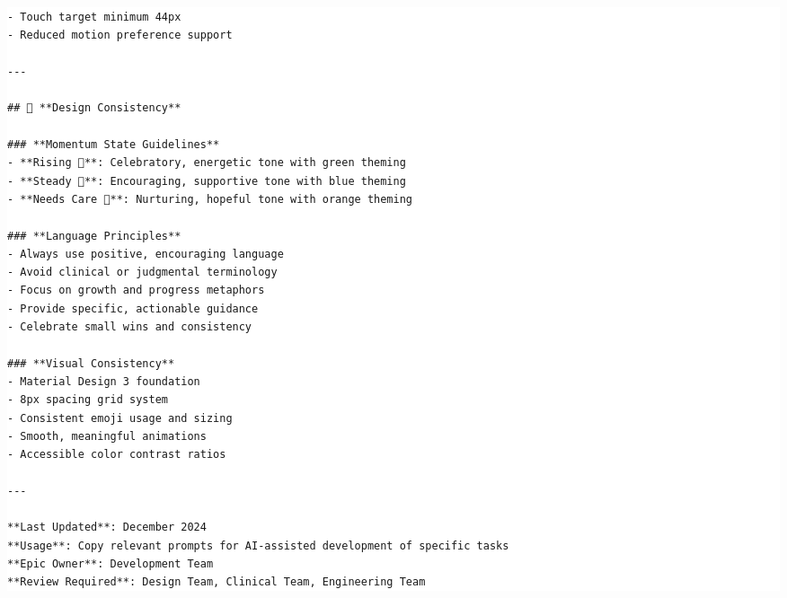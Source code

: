 ```
- Touch target minimum 44px
- Reduced motion preference support

---

## 🎨 **Design Consistency**

### **Momentum State Guidelines**
- **Rising 🚀**: Celebratory, energetic tone with green theming
- **Steady 🙂**: Encouraging, supportive tone with blue theming
- **Needs Care 🌱**: Nurturing, hopeful tone with orange theming

### **Language Principles**
- Always use positive, encouraging language
- Avoid clinical or judgmental terminology
- Focus on growth and progress metaphors
- Provide specific, actionable guidance
- Celebrate small wins and consistency

### **Visual Consistency**
- Material Design 3 foundation
- 8px spacing grid system
- Consistent emoji usage and sizing
- Smooth, meaningful animations
- Accessible color contrast ratios

---

**Last Updated**: December 2024  
**Usage**: Copy relevant prompts for AI-assisted development of specific tasks  
**Epic Owner**: Development Team  
**Review Required**: Design Team, Clinical Team, Engineering Team 